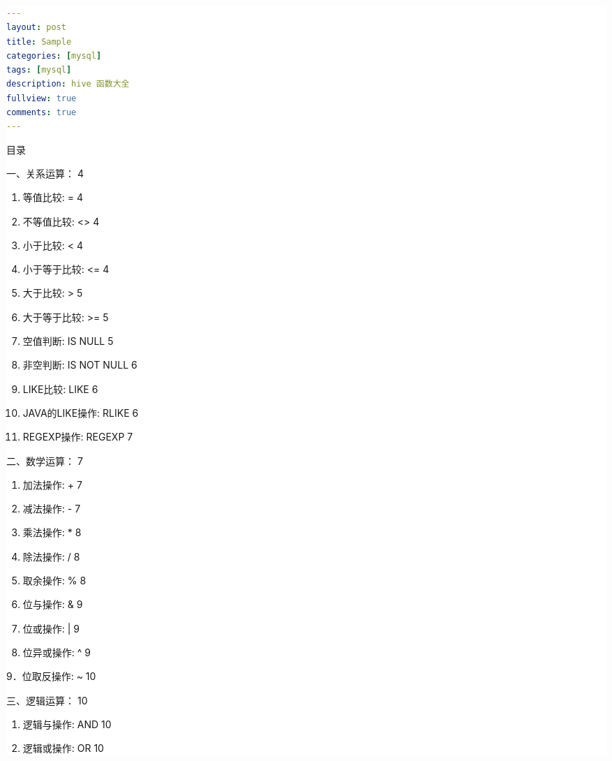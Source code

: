 ```yaml
---
layout: post
title: Sample
categories: [mysql]
tags: [mysql]
description: hive 函数大全
fullview: true
comments: true
---
```


目录

一、关系运算：        4

1. 等值比较: =        4

2. 不等值比较: &lt;&gt;        4

3. 小于比较: &lt;        4

4. 小于等于比较: &lt;=        4

5. 大于比较: &gt;        5

6. 大于等于比较: &gt;=        5

7. 空值判断: IS NULL        5

8. 非空判断: IS NOT NULL        6

9. LIKE比较: LIKE        6

10. JAVA的LIKE操作: RLIKE        6

11. REGEXP操作: REGEXP        7

二、数学运算：        7

1. 加法操作: +        7

2. 减法操作: -        7

3. 乘法操作: \*        8

4. 除法操作: /        8

5. 取余操作: %        8

6. 位与操作: &amp;        9

7. 位或操作: |        9

8. 位异或操作: ^        9

9．位取反操作: ~        10

三、逻辑运算：        10

1. 逻辑与操作: AND        10

2. 逻辑或操作: OR        10

